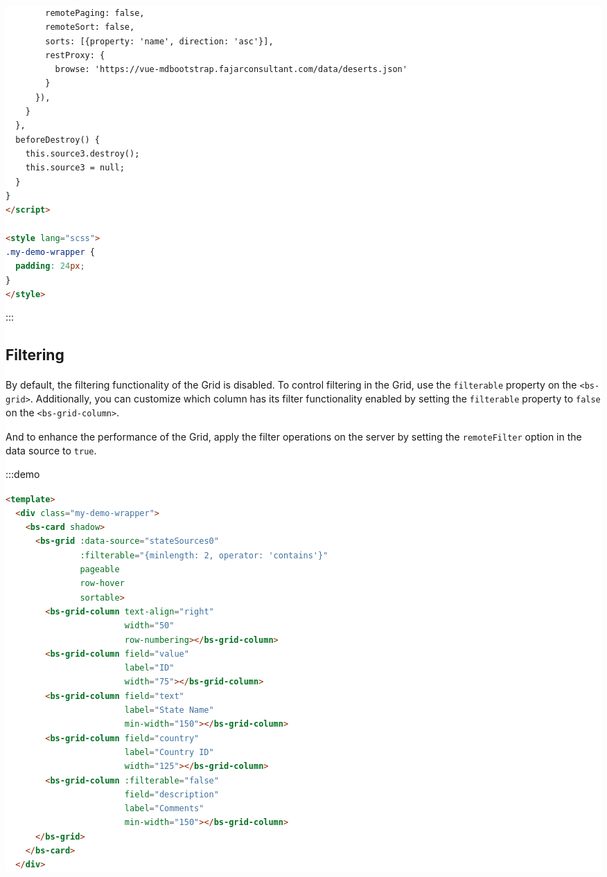 ```html
        remotePaging: false,
        remoteSort: false,
        sorts: [{property: 'name', direction: 'asc'}],
        restProxy: {
          browse: 'https://vue-mdbootstrap.fajarconsultant.com/data/deserts.json'
        }
      }),
    }
  },
  beforeDestroy() {
    this.source3.destroy();
    this.source3 = null;
  }
}
</script>

<style lang="scss">
.my-demo-wrapper {
  padding: 24px;
}
</style>
```
:::


## Filtering

By default, the filtering functionality of the Grid is disabled. To control filtering 
in the Grid, use the `filterable` property on the `<bs-grid>`. Additionally, you can 
customize which column has its filter functionality enabled by setting the `filterable` 
property to `false` on the `<bs-grid-column>`. 

And to enhance the performance of the Grid, apply the filter operations on the server 
by setting the `remoteFilter` option in the data source to `true`.

:::demo
```html
<template>
  <div class="my-demo-wrapper">
    <bs-card shadow>
      <bs-grid :data-source="stateSources0" 
               :filterable="{minlength: 2, operator: 'contains'}" 
               pageable 
               row-hover 
               sortable>
        <bs-grid-column text-align="right" 
                        width="50" 
                        row-numbering></bs-grid-column>
        <bs-grid-column field="value" 
                        label="ID" 
                        width="75"></bs-grid-column>
        <bs-grid-column field="text" 
                        label="State Name" 
                        min-width="150"></bs-grid-column>
        <bs-grid-column field="country" 
                        label="Country ID" 
                        width="125"></bs-grid-column>
        <bs-grid-column :filterable="false" 
                        field="description" 
                        label="Comments" 
                        min-width="150"></bs-grid-column>
      </bs-grid>
    </bs-card>
  </div>
```
